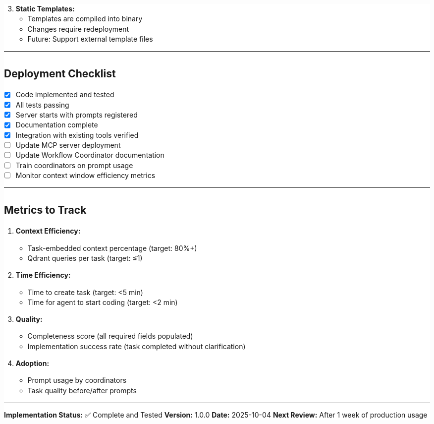3. **Static Templates:**
   - Templates are compiled into binary
   - Changes require redeployment
   - Future: Support external template files

---

## Deployment Checklist

- [x] Code implemented and tested
- [x] All tests passing
- [x] Server starts with prompts registered
- [x] Documentation complete
- [x] Integration with existing tools verified
- [ ] Update MCP server deployment
- [ ] Update Workflow Coordinator documentation
- [ ] Train coordinators on prompt usage
- [ ] Monitor context window efficiency metrics

---

## Metrics to Track

1. **Context Efficiency:**
   - Task-embedded context percentage (target: 80%+)
   - Qdrant queries per task (target: ≤1)

2. **Time Efficiency:**
   - Time to create task (target: <5 min)
   - Time for agent to start coding (target: <2 min)

3. **Quality:**
   - Completeness score (all required fields populated)
   - Implementation success rate (task completed without clarification)

4. **Adoption:**
   - Prompt usage by coordinators
   - Task quality before/after prompts

---

**Implementation Status:** ✅ Complete and Tested
**Version:** 1.0.0
**Date:** 2025-10-04
**Next Review:** After 1 week of production usage
